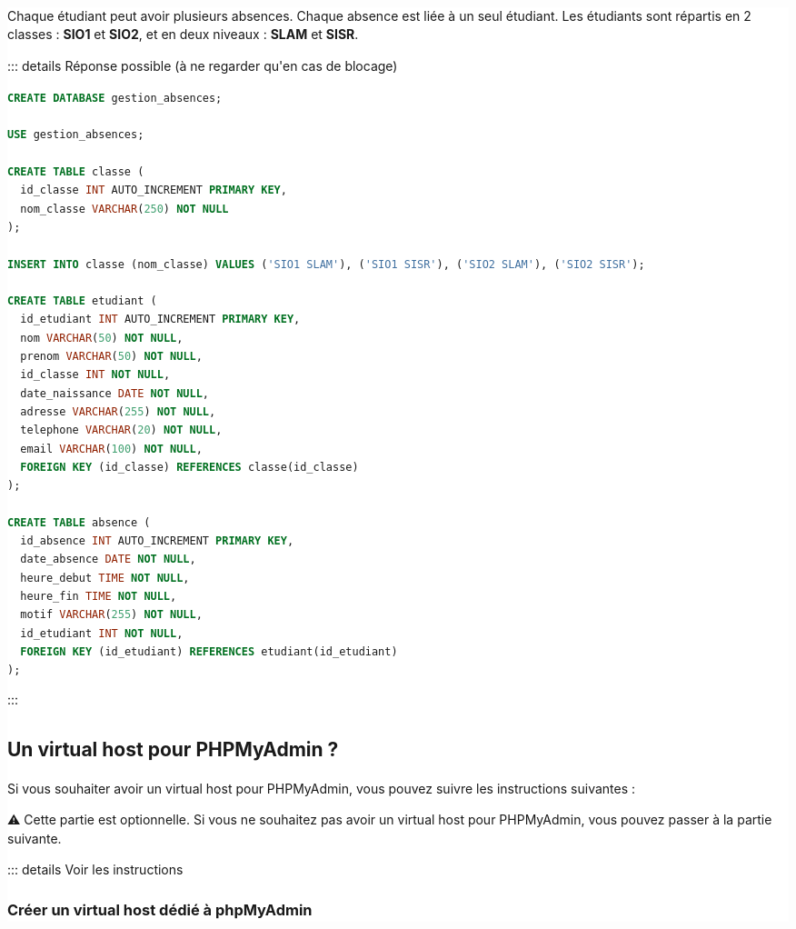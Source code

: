 Chaque étudiant peut avoir plusieurs absences. Chaque absence est liée à un seul étudiant. Les étudiants sont répartis en 2 classes : **SIO1** et **SIO2**, et en deux niveaux : **SLAM** et **SISR**.

::: details Réponse possible (à ne regarder qu'en cas de blocage)

```sql
CREATE DATABASE gestion_absences;

USE gestion_absences;

CREATE TABLE classe (
  id_classe INT AUTO_INCREMENT PRIMARY KEY,
  nom_classe VARCHAR(250) NOT NULL
);

INSERT INTO classe (nom_classe) VALUES ('SIO1 SLAM'), ('SIO1 SISR'), ('SIO2 SLAM'), ('SIO2 SISR');

CREATE TABLE etudiant (
  id_etudiant INT AUTO_INCREMENT PRIMARY KEY,
  nom VARCHAR(50) NOT NULL,
  prenom VARCHAR(50) NOT NULL,
  id_classe INT NOT NULL,
  date_naissance DATE NOT NULL,
  adresse VARCHAR(255) NOT NULL,
  telephone VARCHAR(20) NOT NULL,
  email VARCHAR(100) NOT NULL,
  FOREIGN KEY (id_classe) REFERENCES classe(id_classe)
);

CREATE TABLE absence (
  id_absence INT AUTO_INCREMENT PRIMARY KEY,
  date_absence DATE NOT NULL,
  heure_debut TIME NOT NULL,
  heure_fin TIME NOT NULL,
  motif VARCHAR(255) NOT NULL,
  id_etudiant INT NOT NULL,
  FOREIGN KEY (id_etudiant) REFERENCES etudiant(id_etudiant)
);
```

:::

## Un virtual host pour PHPMyAdmin ?

Si vous souhaiter avoir un virtual host pour PHPMyAdmin, vous pouvez suivre les instructions suivantes :

⚠️ Cette partie est optionnelle. Si vous ne souhaitez pas avoir un virtual host pour PHPMyAdmin, vous pouvez passer à la partie suivante.

::: details Voir les instructions

### Créer un virtual host dédié à phpMyAdmin
